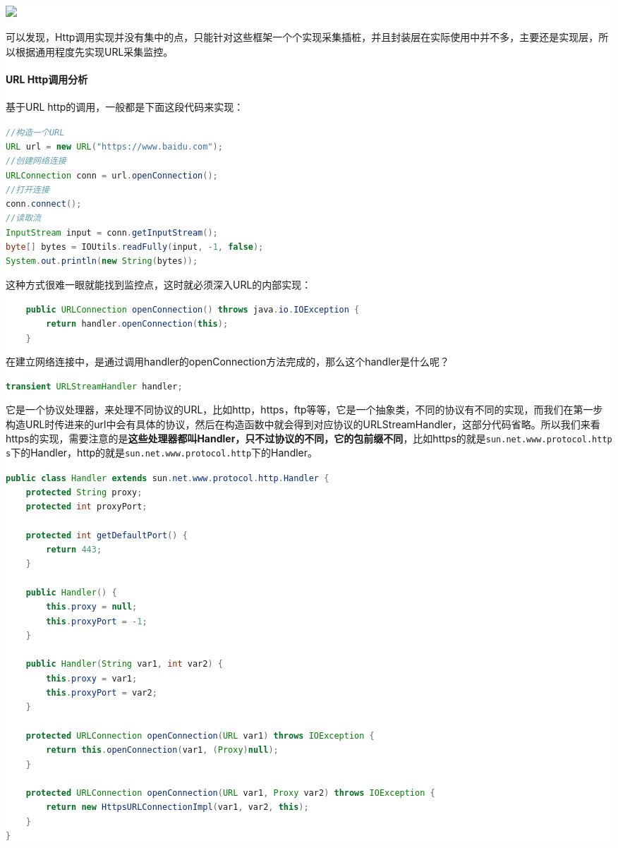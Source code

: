 ![](https://s1.ax1x.com/2022/04/24/L4qxcn.png)

可以发现，Http调用实现并没有集中的点，只能针对这些框架一个个实现采集插桩，并且封装层在实际使用中并不多，主要还是实现层，所以根据通用程度先实现URL采集监控。

#### URL Http调用分析

基于URL http的调用，一般都是下面这段代码来实现：

~~~java
//构造一个URL
URL url = new URL("https://www.baidu.com");
//创建网络连接
URLConnection conn = url.openConnection();
//打开连接
conn.connect();
//读取流
InputStream input = conn.getInputStream();
byte[] bytes = IOUtils.readFully(input, -1, false);
System.out.println(new String(bytes));
~~~

这种方式很难一眼就能找到监控点，这时就必须深入URL的内部实现：

~~~java
    public URLConnection openConnection() throws java.io.IOException {
        return handler.openConnection(this);
    }
~~~

在建立网络连接中，是通过调用handler的openConnection方法完成的，那么这个handler是什么呢？

~~~java
transient URLStreamHandler handler;
~~~

它是一个协议处理器，来处理不同协议的URL，比如http，https，ftp等等，它是一个抽象类，不同的协议有不同的实现，而我们在第一步构造URL时传进来的url中会有具体的协议，然后在构造函数中就会得到对应协议的URLStreamHandler，这部分代码省略。所以我们来看https的实现，需要注意的是**这些处理器都叫Handler，只不过协议的不同，它的包前缀不同**，比如https的就是`sun.net.www.protocol.https`下的Handler，http的就是`sun.net.www.protocol.http`下的Handler。

~~~java
public class Handler extends sun.net.www.protocol.http.Handler {
    protected String proxy;
    protected int proxyPort;

    protected int getDefaultPort() {
        return 443;
    }

    public Handler() {
        this.proxy = null;
        this.proxyPort = -1;
    }

    public Handler(String var1, int var2) {
        this.proxy = var1;
        this.proxyPort = var2;
    }

    protected URLConnection openConnection(URL var1) throws IOException {
        return this.openConnection(var1, (Proxy)null);
    }

    protected URLConnection openConnection(URL var1, Proxy var2) throws IOException {
        return new HttpsURLConnectionImpl(var1, var2, this);
    }
}
~~~

